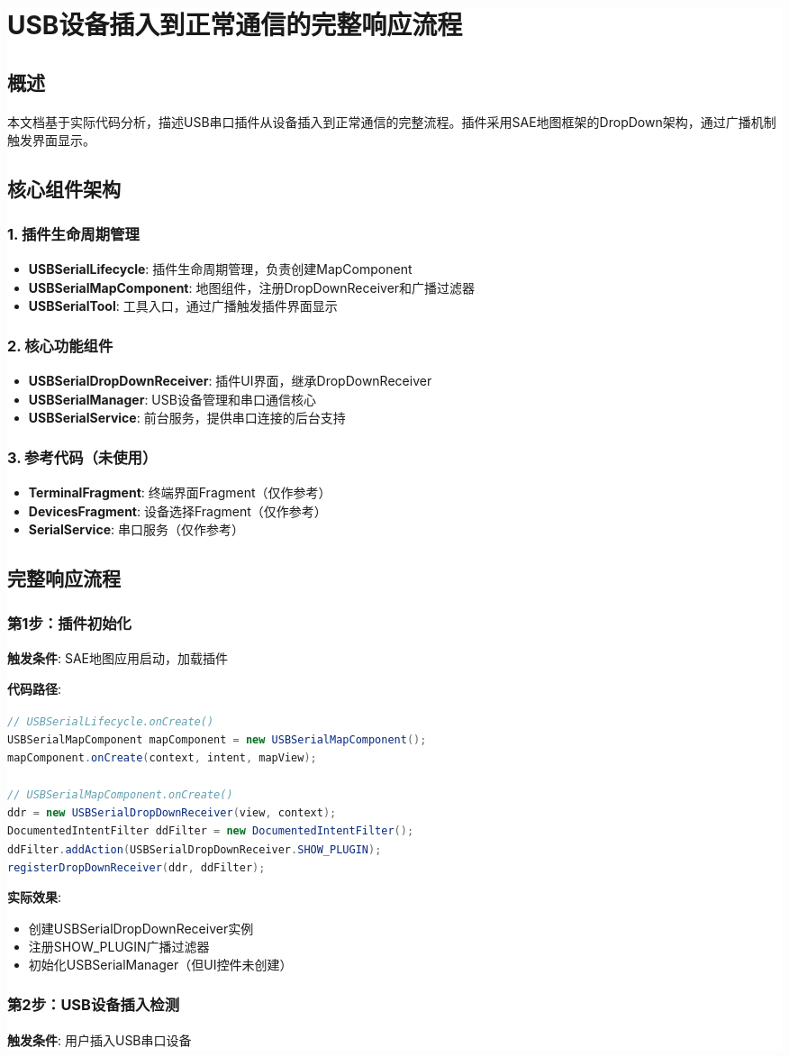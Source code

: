 # USB设备插入到正常通信的完整响应流程

## 概述

本文档基于实际代码分析，描述USB串口插件从设备插入到正常通信的完整流程。插件采用SAE地图框架的DropDown架构，通过广播机制触发界面显示。

## 核心组件架构

### 1. 插件生命周期管理
- **USBSerialLifecycle**: 插件生命周期管理，负责创建MapComponent
- **USBSerialMapComponent**: 地图组件，注册DropDownReceiver和广播过滤器
- **USBSerialTool**: 工具入口，通过广播触发插件界面显示

### 2. 核心功能组件
- **USBSerialDropDownReceiver**: 插件UI界面，继承DropDownReceiver
- **USBSerialManager**: USB设备管理和串口通信核心
- **USBSerialService**: 前台服务，提供串口连接的后台支持

### 3. 参考代码（未使用）
- **TerminalFragment**: 终端界面Fragment（仅作参考）
- **DevicesFragment**: 设备选择Fragment（仅作参考）
- **SerialService**: 串口服务（仅作参考）

## 完整响应流程

### 第1步：插件初始化
**触发条件**: SAE地图应用启动，加载插件

**代码路径**:
```java
// USBSerialLifecycle.onCreate()
USBSerialMapComponent mapComponent = new USBSerialMapComponent();
mapComponent.onCreate(context, intent, mapView);

// USBSerialMapComponent.onCreate()
ddr = new USBSerialDropDownReceiver(view, context);
DocumentedIntentFilter ddFilter = new DocumentedIntentFilter();
ddFilter.addAction(USBSerialDropDownReceiver.SHOW_PLUGIN);
registerDropDownReceiver(ddr, ddFilter);
```

**实际效果**:
- 创建USBSerialDropDownReceiver实例
- 注册SHOW_PLUGIN广播过滤器
- 初始化USBSerialManager（但UI控件未创建）

### 第2步：USB设备插入检测
**触发条件**: 用户插入USB串口设备
